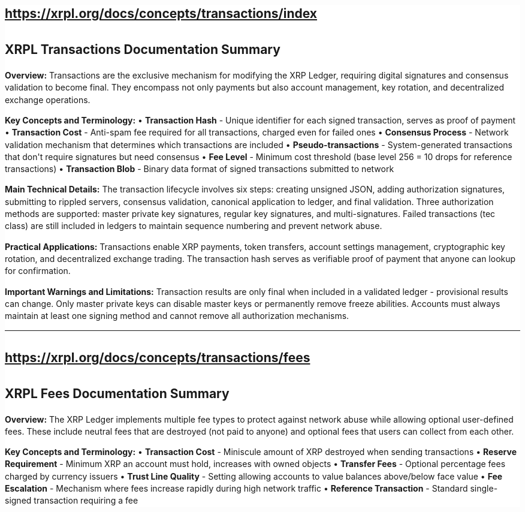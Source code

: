## https://xrpl.org/docs/concepts/transactions/index

## XRPL Transactions Documentation Summary

**Overview:**
Transactions are the exclusive mechanism for modifying the XRP Ledger, requiring digital signatures and consensus validation to become final. They encompass not only payments but also account management, key rotation, and decentralized exchange operations.

**Key Concepts and Terminology:**
• **Transaction Hash** - Unique identifier for each signed transaction, serves as proof of payment
• **Transaction Cost** - Anti-spam fee required for all transactions, charged even for failed ones
• **Consensus Process** - Network validation mechanism that determines which transactions are included
• **Pseudo-transactions** - System-generated transactions that don't require signatures but need consensus
• **Fee Level** - Minimum cost threshold (base level 256 = 10 drops for reference transactions)
• **Transaction Blob** - Binary data format of signed transactions submitted to network

**Main Technical Details:**
The transaction lifecycle involves six steps: creating unsigned JSON, adding authorization signatures, submitting to rippled servers, consensus validation, canonical application to ledger, and final validation. Three authorization methods are supported: master private key signatures, regular key signatures, and multi-signatures. Failed transactions (tec class) are still included in ledgers to maintain sequence numbering and prevent network abuse.

**Practical Applications:**
Transactions enable XRP payments, token transfers, account settings management, cryptographic key rotation, and decentralized exchange trading. The transaction hash serves as verifiable proof of payment that anyone can lookup for confirmation.

**Important Warnings and Limitations:**
Transaction results are only final when included in a validated ledger - provisional results can change. Only master private keys can disable master keys or permanently remove freeze abilities. Accounts must always maintain at least one signing method and cannot remove all authorization mechanisms.

---

## https://xrpl.org/docs/concepts/transactions/fees

## XRPL Fees Documentation Summary

**Overview:**
The XRP Ledger implements multiple fee types to protect against network abuse while allowing optional user-defined fees. These include neutral fees that are destroyed (not paid to anyone) and optional fees that users can collect from each other.

**Key Concepts and Terminology:**
• **Transaction Cost** - Miniscule amount of XRP destroyed when sending transactions
• **Reserve Requirement** - Minimum XRP an account must hold, increases with owned objects
• **Transfer Fees** - Optional percentage fees charged by currency issuers
• **Trust Line Quality** - Setting allowing accounts to value balances above/below face value
• **Fee Escalation** - Mechanism where fees increase rapidly during high network traffic
• **Reference Transaction** - Standard single-signed transaction requiring a fee
